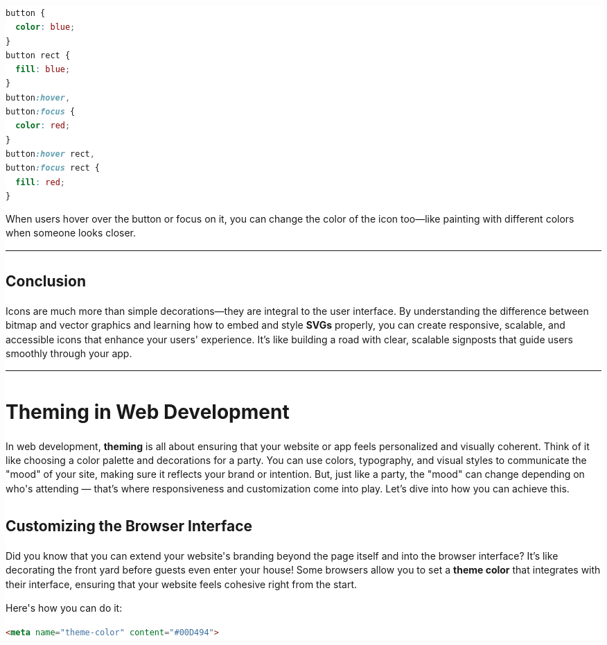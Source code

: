 ```css
button {
  color: blue;
}
button rect {
  fill: blue;
}
button:hover,
button:focus {
  color: red;
}
button:hover rect,
button:focus rect {
  fill: red;
}
```

When users hover over the button or focus on it, you can change the color of the icon too—like painting with different colors when someone looks closer.

---

## Conclusion

Icons are much more than simple decorations—they are integral to the user interface. By understanding the difference between bitmap and vector graphics and learning how to embed and style **SVGs** properly, you can create responsive, scalable, and accessible icons that enhance your users' experience. It’s like building a road with clear, scalable signposts that guide users smoothly through your app.

---

# Theming in Web Development

In web development, **theming** is all about ensuring that your website or app feels personalized and visually coherent. Think of it like choosing a color palette and decorations for a party. You can use colors, typography, and visual styles to communicate the "mood" of your site, making sure it reflects your brand or intention. But, just like a party, the "mood" can change depending on who's attending — that’s where responsiveness and customization come into play. Let’s dive into how you can achieve this.

## Customizing the Browser Interface

Did you know that you can extend your website's branding beyond the page itself and into the browser interface? It’s like decorating the front yard before guests even enter your house! Some browsers allow you to set a **theme color** that integrates with their interface, ensuring that your website feels cohesive right from the start.

Here's how you can do it:

```html
<meta name="theme-color" content="#00D494">
```
